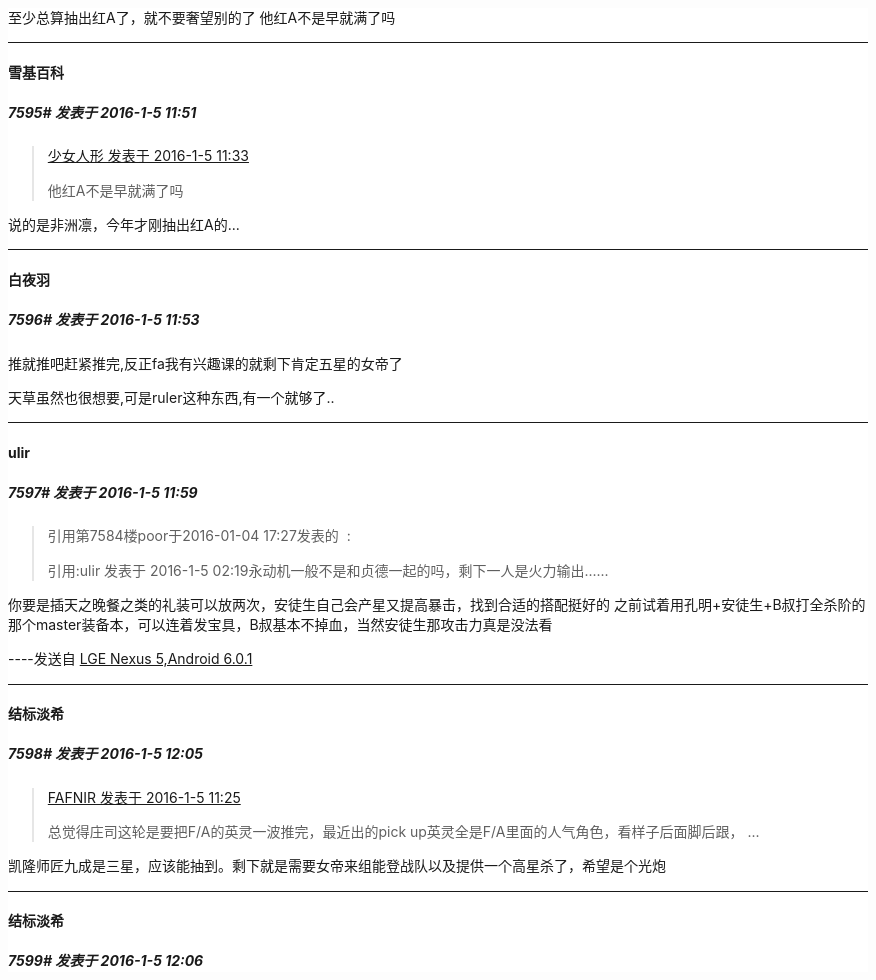 至少总算抽出红A了，就不要奢望别的了</blockquote>
他红A不是早就满了吗


*****

####  雪基百科  
##### 7595#       发表于 2016-1-5 11:51


<blockquote><a href="httphttps://bbs.saraba1st.com/2b/forum.php?mod=redirect&amp;goto=findpost&amp;pid=31222455&amp;ptid=1085254" target="_blank">少女人形 发表于 2016-1-5 11:33</a>

他红A不是早就满了吗</blockquote>
说的是非洲凛，今年才刚抽出红A的...


*****

####  白夜羽  
##### 7596#       发表于 2016-1-5 11:53


推就推吧赶紧推完,反正fa我有兴趣课的就剩下肯定五星的女帝了

天草虽然也很想要,可是ruler这种东西,有一个就够了..


*****

####  ulir  
##### 7597#       发表于 2016-1-5 11:59


<blockquote>引用第7584楼poor于2016-01-04 17:27发表的  :

引用:ulir 发表于 2016-1-5 02:19永动机一般不是和贞德一起的吗，剩下一人是火力输出......</blockquote>
你要是插天之晚餐之类的礼装可以放两次，安徒生自己会产星又提高暴击，找到合适的搭配挺好的
之前试着用孔明+安徒生+B叔打全杀阶的那个master装备本，可以连着发宝具，B叔基本不掉血，当然安徒生那攻击力真是没法看


----发送自 [LGE Nexus 5,Android 6.0.1](http://stage1.5j4m.com/?1.19)


*****

####  结标淡希  
##### 7598#       发表于 2016-1-5 12:05


<blockquote><a href="httphttps://bbs.saraba1st.com/2b/forum.php?mod=redirect&amp;goto=findpost&amp;pid=31222359&amp;ptid=1085254" target="_blank">FAFNIR 发表于 2016-1-5 11:25</a>

总觉得庄司这轮是要把F/A的英灵一波推完，最近出的pick up英灵全是F/A里面的人气角色，看样子后面脚后跟， ...</blockquote>
凯隆师匠九成是三星，应该能抽到。剩下就是需要女帝来组能登战队以及提供一个高星杀了，希望是个光炮


*****

####  结标淡希  
##### 7599#       发表于 2016-1-5 12:06
